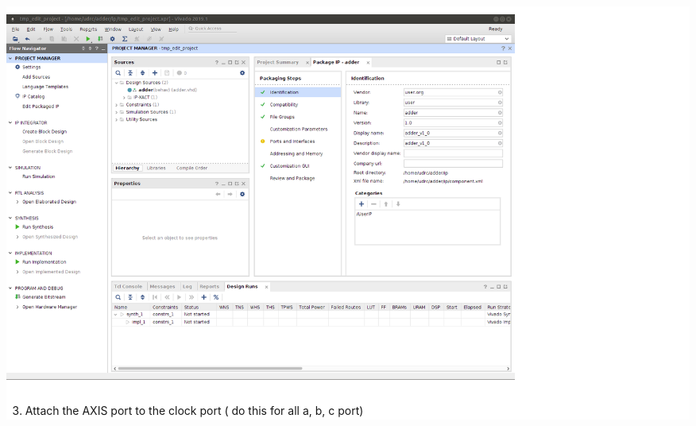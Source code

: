 <img src="https://github.com/wincle626/IncompleteXilinxToolTutorals_2019.1/blob/master/figs/vivado/adder/Kazam_screenshot_00028.png" title="admmspx2" width="640" height="480" />

3. Attach the AXIS port to the clock port ( do this for all a, b, c port)
